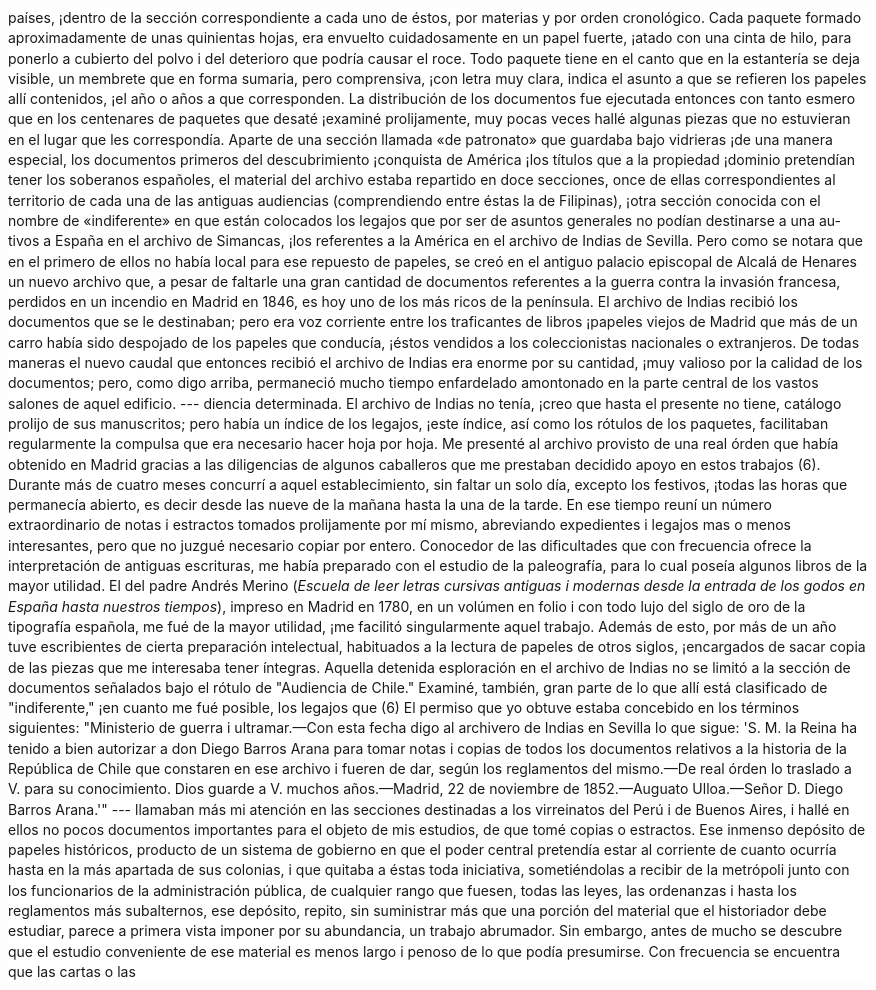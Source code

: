 países, ¡dentro de la sección correspondiente a cada uno de éstos, por materias y por orden cronológico. Cada paquete formado aproximadamente de unas quinientas hojas, era envuelto cuidadosamente en un papel fuerte, ¡atado con una cinta de hilo, para ponerlo a cubierto del polvo i del deterioro que podría causar el roce. Todo paquete tiene en el canto que en la estantería se deja visible, un membrete que en forma sumaria, pero comprensiva, ¡con letra muy clara, indica el asunto a que se refieren los papeles allí contenidos, ¡el año o años a que corresponden. La distribución de los documentos fue ejecutada entonces con tanto esmero que en los centenares de paquetes que desaté ¡examiné prolijamente, muy pocas veces hallé algunas piezas que no estuvieran en el lugar que les correspondía. Aparte de una sección llamada «de patronato» que guardaba bajo vidrieras ¡de una manera especial, los documentos primeros del descubrimiento ¡conquista de América ¡los títulos que a la propiedad ¡dominio pretendían tener los soberanos españoles, el material del archivo estaba repartido en doce secciones, once de ellas correspondientes al territorio de cada una de las antiguas audiencias (comprendiendo entre éstas la de Filipinas), ¡otra sección conocida con el nombre de «indiferente» en que están colocados los legajos que por ser de asuntos generales no podían destinarse a una au- tivos a España en el archivo de Simancas, ¡los referentes a la América en el archivo de Indias de Sevilla. Pero como se notara que en el primero de ellos no había local para ese repuesto de papeles, se creó en el antiguo palacio episcopal de Alcalá de Henares un nuevo archivo que, a pesar de faltarle una gran cantidad de documentos referentes a la guerra contra la invasión francesa, perdidos en un incendio en Madrid en 1846, es hoy uno de los más ricos de la península. El archivo de Indias recibió los documentos que se le destinaban; pero era voz corriente entre los traficantes de libros ¡papeles viejos de Madrid que más de un carro había sido despojado de los papeles que conducía, ¡éstos vendidos a los coleccionistas nacionales o extranjeros. De todas maneras el nuevo caudal que entonces recibió el archivo de Indias era enorme por su cantidad, ¡muy valioso por la calidad de los documentos; pero, como digo arriba, permaneció mucho tiempo enfardelado amontonado en la parte central de los vastos salones de aquel edificio. --- diencia determinada. El archivo de Indias no tenía, ¡creo que hasta el presente no tiene, catálogo prolijo de sus manuscritos; pero había un índice de los legajos, ¡este índice, así como los rótulos de los paquetes, facilitaban regularmente la compulsa que era necesario hacer hoja por hoja. Me presenté al archivo provisto de una real órden que había obtenido en Madrid gracias a las diligencias de algunos caballeros que me prestaban decidido apoyo en estos trabajos (6). Durante más de cuatro meses concurrí a aquel establecimiento, sin faltar un solo día, excepto los festivos, ¡todas las horas que permanecía abierto, es decir desde las nueve de la mañana hasta la una de la tarde. En ese tiempo reuní un número extraordinario de notas i estractos tomados prolijamente por mí mismo, abreviando expedientes i legajos mas o menos interesantes, pero que no juzgué necesario copiar por entero. Conocedor de las dificultades que con frecuencia ofrece la interpretación de antiguas escrituras, me había preparado con el estudio de la paleografía, para lo cual poseía algunos libros de la mayor utilidad. El del padre Andrés Merino (*Escuela de leer letras cursivas antiguas i modernas desde la entrada de los godos en España hasta nuestros tiempos*), impreso en Madrid en 1780, en un volúmen en folio i con todo lujo del siglo de oro de la tipografía española, me fué de la mayor utilidad, ¡me facilitó singularmente aquel trabajo. Además de esto, por más de un año tuve escribientes de cierta preparación intelectual, habituados a la lectura de papeles de otros siglos, ¡encargados de sacar copia de las piezas que me interesaba tener íntegras. Aquella detenida esploración en el archivo de Indias no se limitó a la sección de documentos señalados bajo el rótulo de "Audiencia de Chile." Examiné, también, gran parte de lo que allí está clasificado de "indiferente," ¡en cuanto me fué posible, los legajos que (6) El permiso que yo obtuve estaba concebido en los términos siguientes: "Ministerio de guerra i ultramar.—Con esta fecha digo al archivero de Indias en Sevilla lo que sigue: 'S. M. la Reina ha tenido a bien autorizar a don Diego Barros Arana para tomar notas i copias de todos los documentos relativos a la historia de la República de Chile que constaren en ese archivo i fueren de dar, según los reglamentos del mismo.—De real órden lo traslado a V. para su conocimiento. Dios guarde a V. muchos años.—Madrid, 22 de noviembre de 1852.—Auguato Ulloa.—Señor D. Diego Barros Arana.'" --- llamaban más mi atención en las secciones destinadas a los virreinatos del Perú i de Buenos Aires, i hallé en ellos no pocos documentos importantes para el objeto de mis estudios, de que tomé copias o estractos. Ese inmenso depósito de papeles históricos, producto de un sistema de gobierno en que el poder central pretendía estar al corriente de cuanto ocurría hasta en la más apartada de sus colonias, i que quitaba a éstas toda iniciativa, sometiéndolas a recibir de la metrópoli junto con los funcionarios de la administración pública, de cualquier rango que fuesen, todas las leyes, las ordenanzas i hasta los reglamentos más subalternos, ese depósito, repito, sin suministrar más que una porción del material que el historiador debe estudiar, parece a primera vista imponer por su abundancia, un trabajo abrumador. Sin embargo, antes de mucho se descubre que el estudio conveniente de ese material es menos largo i penoso de lo que podía presumirse. Con frecuencia se encuentra que las cartas o las